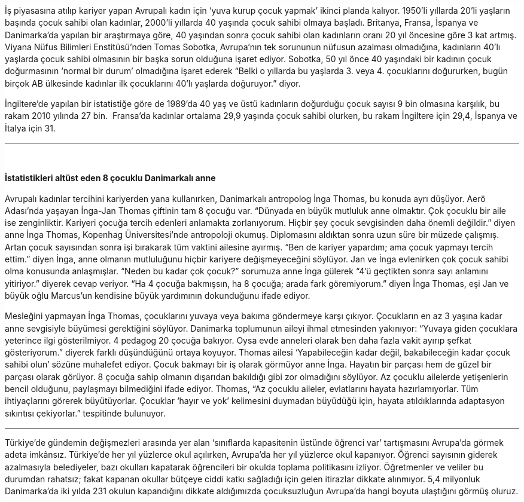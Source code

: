    <p>
    İş piyasasına atılıp kariyer yapan Avrupalı kadın için ‘yuva kurup çocuk yapmak’ ikinci planda kalıyor. 1950’li yıllarda 20’li yaşların başında çocuk sahibi olan kadınlar, 2000’li yıllarda 40 yaşında çocuk sahibi olmaya başladı. Britanya, Fransa, İspanya ve Danimarka’da yapılan bir araştırmaya göre, 40 yaşından sonra çocuk sahibi olan kadınların oranı 20 yıl öncesine göre 3 kat artmış. Viyana Nüfus Bilimleri Enstitüsü’nden Tomas Sobotka, Avrupa’nın tek sorununun nüfusun azalması olmadığına, kadınların 40’lı yaşlarda çocuk sahibi olmasının bir başka sorun olduğuna işaret ediyor. Sobotka, 50 yıl önce 40 yaşındaki bir kadının çocuk doğurmasının ‘normal bir durum’ olmadığına işaret ederek “Belki o yıllarda bu yaşlarda 3. veya 4. çocuklarını doğururken, bugün birçok AB ülkesinde kadınlar ilk çocuklarını 40’lı yaşlarda doğuruyor.” diyor.
   </p>
   <p>
    İngiltere’de yapılan bir istatistiğe göre de 1989’da 40 yaş ve üstü kadınların doğurduğu çocuk sayısı 9 bin olmasına karşılık, bu rakam 2010 yılında 27 bin.  Fransa’da kadınlar ortalama 29,9 yaşında çocuk sahibi olurken, bu rakam İngiltere için 29,4, İspanya ve İtalya için 31.
   </p>
   <hr/>
   <p>
    <img alt="" height="326" src="http://web.archive.org/web/20130102234334im_/http://medya.aksiyon.com.tr/aksiyon/2012/09/10/IngaThomas.jpg"/>
   </p>
   <p>
    <strong>
     İstatistikleri altüst eden 8 çocuklu Danimarkalı anne
    </strong>
   </p>
   <p>
    Avrupalı kadınlar tercihini kariyerden yana kullanırken, Danimarkalı antropolog İnga Thomas, bu konuda ayrı düşüyor. Aerö Adası’nda yaşayan İnga-Jan Thomas çiftinin tam 8 çocuğu var. “Dünyada en büyük mutluluk anne olmaktır. Çok çocuklu bir aile ise zenginliktir. Kariyeri çocuğa tercih edenleri anlamakta zorlanıyorum. Hiçbir şey çocuk sevgisinden daha önemli değildir.” diyen anne İnga Thomas, Kopenhag Üniversitesi’nde antropoloji okumuş. Diplomasını aldıktan sonra uzun süre bir müzede çalışmış. Artan çocuk sayısından sonra işi bırakarak tüm vaktini ailesine ayırmış. “Ben de kariyer yapardım; ama çocuk yapmayı tercih ettim.” diyen İnga, anne olmanın mutluluğunu hiçbir kariyere değişmeyeceğini söylüyor. Jan ve İnga evlenirken çok çocuk sahibi olma konusunda anlaşmışlar. “Neden bu kadar çok çocuk?” sorumuza anne İnga gülerek “4’ü geçtikten sonra sayı anlamını yitiriyor.” diyerek cevap veriyor. “Ha 4 çocuğa bakmışsın, ha 8 çocuğa; arada fark göremiyorum.” diyen İnga Thomas, eşi Jan ve büyük oğlu Marcus’un kendisine büyük yardımının dokunduğunu ifade ediyor.
   </p>
   <p>
    Mesleğini yapmayan İnga Thomas, çocuklarını yuvaya veya bakıma göndermeye karşı çıkıyor. Çocukların en az 3 yaşına kadar anne sevgisiyle büyümesi gerektiğini söylüyor. Danimarka toplumunun aileyi ihmal etmesinden yakınıyor: “Yuvaya giden çocuklara yeterince ilgi gösterilmiyor. 4 pedagog 20 çocuğa bakıyor. Oysa evde anneleri olarak ben daha fazla vakit ayırıp şefkat gösteriyorum.” diyerek farklı düşündüğünü ortaya koyuyor. Thomas ailesi ‘Yapabileceğin kadar değil, bakabileceğin kadar çocuk sahibi olun’ sözüne muhalefet ediyor. Çocuk bakmayı bir iş olarak görmüyor anne İnga. Hayatın bir parçası hem de güzel bir parçası olarak görüyor. 8 çocuğa sahip olmanın dışarıdan bakıldığı gibi zor olmadığını söylüyor. Az çocuklu ailelerde yetişenlerin bencil olduğunu, paylaşmayı bilmediğini ifade ediyor. Thomas, “Az çocuklu aileler, evlatlarını hayata hazırlamıyorlar. Tüm ihtiyaçlarını görerek büyütüyorlar. Çocuklar ‘hayır ve yok’ kelimesini duymadan büyüdüğü için, hayata atıldıklarında adaptasyon sıkıntısı çekiyorlar.” tespitinde bulunuyor.
   </p>
   <hr/>
   <p>
    Türkiye’de gündemin değişmezleri arasında yer alan ‘sınıflarda kapasitenin üstünde öğrenci var’ tartışmasını Avrupa’da görmek adeta imkânsız. Türkiye’de her yıl yüzlerce okul açılırken, Avrupa’da her yıl yüzlerce okul kapanıyor. Öğrenci sayısının giderek azalmasıyla belediyeler, bazı okulları kapatarak öğrencileri bir okulda toplama politikasını izliyor. Öğretmenler ve veliler bu durumdan rahatsız; fakat kapanan okullar bütçeye ciddi katkı sağladığı için gelen itirazlar dikkate alınmıyor. 5,4 milyonluk Danimarka’da iki yılda 231 okulun kapandığını dikkate aldığımızda çocuksuzluğun Avrupa’da hangi boyuta ulaştığını görmüş oluruz.
   </p>
   <p>